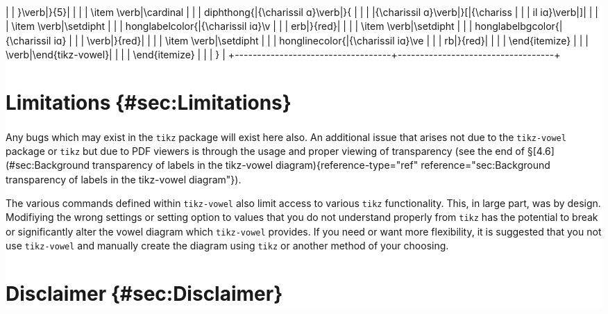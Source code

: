 |                                   | }\verb|}{5}|                      |
|                                   |             \item \verb|\cardinal |
|                                   | diphthong{|{\charissil ɑ}\verb|}{ |
|                                   | |{\charissil ɑ}\verb|}[|{\chariss |
|                                   | il iɑ}\verb|]|                    |
|                                   |             \item \verb|\setdipht |
|                                   | honglabelcolor{|{\charissil iɑ}\v |
|                                   | erb|}{red}|                       |
|                                   |             \item \verb|\setdipht |
|                                   | honglabelbgcolor{|{\charissil iɑ} |
|                                   | \verb|}{red}|                     |
|                                   |             \item \verb|\setdipht |
|                                   | honglinecolor{|{\charissil iɑ}\ve |
|                                   | rb|}{red}|                        |
|                                   |         \end{itemize}             |
|                                   |     \verb|\end{tikz-vowel}|       |
|                                   | \end{itemize}                     |
|                                   |     }                             |
+-----------------------------------+-----------------------------------+

Limitations {#sec:Limitations}
===========

Any bugs which may exist in the `tikz` package will exist here also. An
additional issue that arises not due to the `tikz-vowel` package or
`tikz` but due to PDF viewers is through the usage and proper viewing of
transparency (see the end of
§[4.6](#sec:Background transparency of labels in the tikz-vowel diagram){reference-type="ref"
reference="sec:Background transparency of labels in the tikz-vowel diagram"}).

The various commands defined within `tikz-vowel` also limit access to
various `tikz` functionality. This, in large part, was by design.
Modifiying the wrong settings or setting option to values that you do
not understand properly from `tikz` has the potential to break or
significantly alter the vowel diagram which `tikz-vowel` provides. If
you need or want more flexibility, it is suggested that you not use
`tikz-vowel` and manually create the diagram using `tikz` or another
method of your choosing.

Disclaimer {#sec:Disclaimer}
==========
